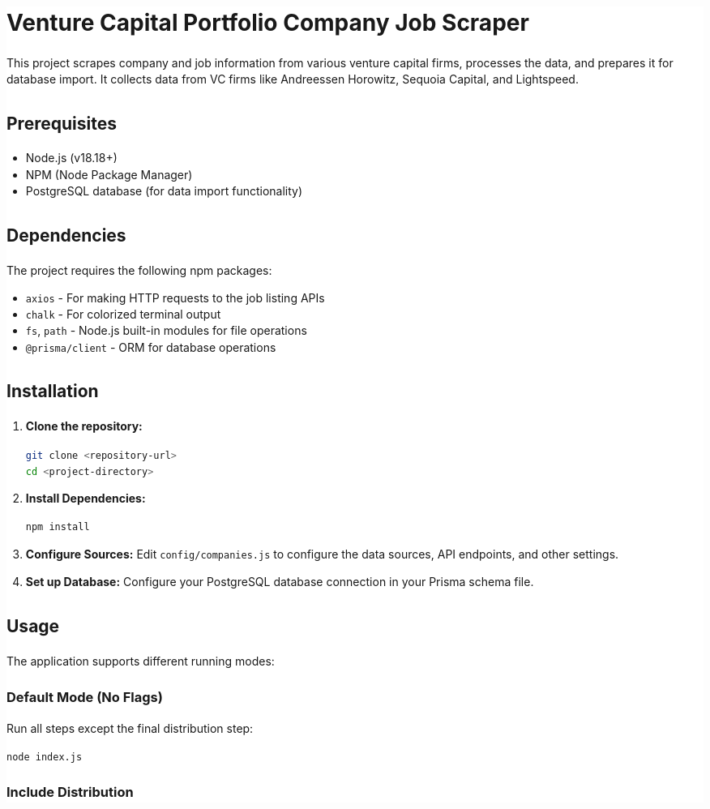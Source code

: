 # Venture Capital Portfolio Company Job Scraper

This project scrapes company and job information from various venture capital firms, processes the data, and prepares it for database import. It collects data from VC firms like Andreessen Horowitz, Sequoia Capital, and Lightspeed.

## Prerequisites

* Node.js (v18.18+)
* NPM (Node Package Manager)
* PostgreSQL database (for data import functionality)

## Dependencies

The project requires the following npm packages:
* `axios` - For making HTTP requests to the job listing APIs
* `chalk` - For colorized terminal output
* `fs`, `path` - Node.js built-in modules for file operations
* `@prisma/client` - ORM for database operations

## Installation

1. **Clone the repository:**
   ```sh
   git clone <repository-url>
   cd <project-directory>
   ```

2. **Install Dependencies:**
   ```sh
   npm install
   ```

3. **Configure Sources:**
   Edit `config/companies.js` to configure the data sources, API endpoints, and other settings.

4. **Set up Database:**
   Configure your PostgreSQL database connection in your Prisma schema file.

## Usage

The application supports different running modes:

### Default Mode (No Flags)

Run all steps except the final distribution step:

```sh
node index.js
```

### Include Distribution
